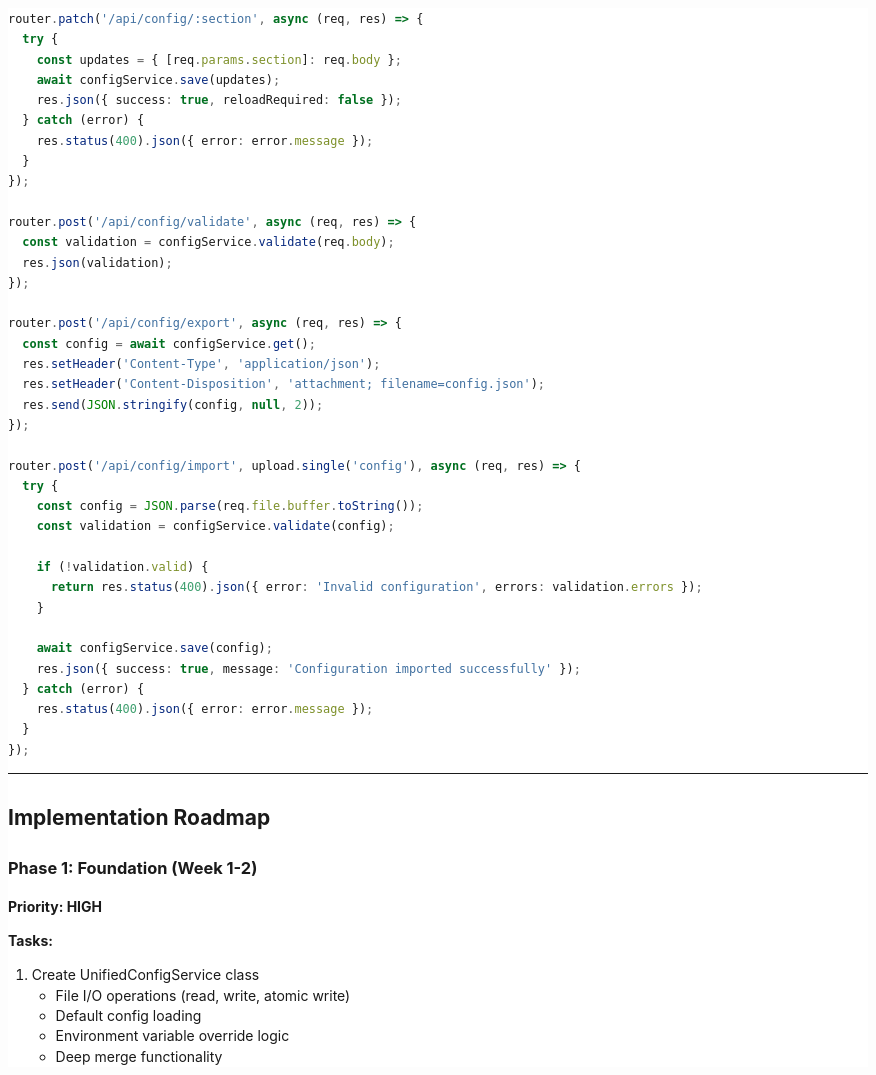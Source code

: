 ```typescript
router.patch('/api/config/:section', async (req, res) => {
  try {
    const updates = { [req.params.section]: req.body };
    await configService.save(updates);
    res.json({ success: true, reloadRequired: false });
  } catch (error) {
    res.status(400).json({ error: error.message });
  }
});

router.post('/api/config/validate', async (req, res) => {
  const validation = configService.validate(req.body);
  res.json(validation);
});

router.post('/api/config/export', async (req, res) => {
  const config = await configService.get();
  res.setHeader('Content-Type', 'application/json');
  res.setHeader('Content-Disposition', 'attachment; filename=config.json');
  res.send(JSON.stringify(config, null, 2));
});

router.post('/api/config/import', upload.single('config'), async (req, res) => {
  try {
    const config = JSON.parse(req.file.buffer.toString());
    const validation = configService.validate(config);

    if (!validation.valid) {
      return res.status(400).json({ error: 'Invalid configuration', errors: validation.errors });
    }

    await configService.save(config);
    res.json({ success: true, message: 'Configuration imported successfully' });
  } catch (error) {
    res.status(400).json({ error: error.message });
  }
});
```

---

## Implementation Roadmap

### Phase 1: Foundation (Week 1-2)
**Priority: HIGH**

**Tasks:**
1. Create UnifiedConfigService class
   - File I/O operations (read, write, atomic write)
   - Default config loading
   - Environment variable override logic
   - Deep merge functionality

